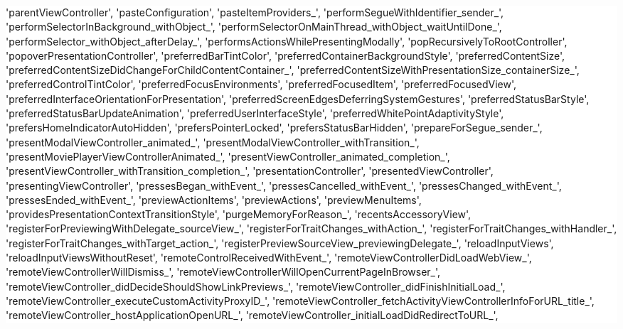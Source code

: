  'parentViewController',
 'pasteConfiguration',
 'pasteItemProviders_',
 'performSegueWithIdentifier_sender_',
 'performSelectorInBackground_withObject_',
 'performSelectorOnMainThread_withObject_waitUntilDone_',
 'performSelector_withObject_afterDelay_',
 'performsActionsWhilePresentingModally',
 'popRecursivelyToRootController',
 'popoverPresentationController',
 'preferredBarTintColor',
 'preferredContainerBackgroundStyle',
 'preferredContentSize',
 'preferredContentSizeDidChangeForChildContentContainer_',
 'preferredContentSizeWithPresentationSize_containerSize_',
 'preferredControlTintColor',
 'preferredFocusEnvironments',
 'preferredFocusedItem',
 'preferredFocusedView',
 'preferredInterfaceOrientationForPresentation',
 'preferredScreenEdgesDeferringSystemGestures',
 'preferredStatusBarStyle',
 'preferredStatusBarUpdateAnimation',
 'preferredUserInterfaceStyle',
 'preferredWhitePointAdaptivityStyle',
 'prefersHomeIndicatorAutoHidden',
 'prefersPointerLocked',
 'prefersStatusBarHidden',
 'prepareForSegue_sender_',
 'presentModalViewController_animated_',
 'presentModalViewController_withTransition_',
 'presentMoviePlayerViewControllerAnimated_',
 'presentViewController_animated_completion_',
 'presentViewController_withTransition_completion_',
 'presentationController',
 'presentedViewController',
 'presentingViewController',
 'pressesBegan_withEvent_',
 'pressesCancelled_withEvent_',
 'pressesChanged_withEvent_',
 'pressesEnded_withEvent_',
 'previewActionItems',
 'previewActions',
 'previewMenuItems',
 'providesPresentationContextTransitionStyle',
 'purgeMemoryForReason_',
 'recentsAccessoryView',
 'registerForPreviewingWithDelegate_sourceView_',
 'registerForTraitChanges_withAction_',
 'registerForTraitChanges_withHandler_',
 'registerForTraitChanges_withTarget_action_',
 'registerPreviewSourceView_previewingDelegate_',
 'reloadInputViews',
 'reloadInputViewsWithoutReset',
 'remoteControlReceivedWithEvent_',
 'remoteViewControllerDidLoadWebView_',
 'remoteViewControllerWillDismiss_',
 'remoteViewControllerWillOpenCurrentPageInBrowser_',
 'remoteViewController_didDecideShouldShowLinkPreviews_',
 'remoteViewController_didFinishInitialLoad_',
 'remoteViewController_executeCustomActivityProxyID_',
 'remoteViewController_fetchActivityViewControllerInfoForURL_title_',
 'remoteViewController_hostApplicationOpenURL_',
 'remoteViewController_initialLoadDidRedirectToURL_',